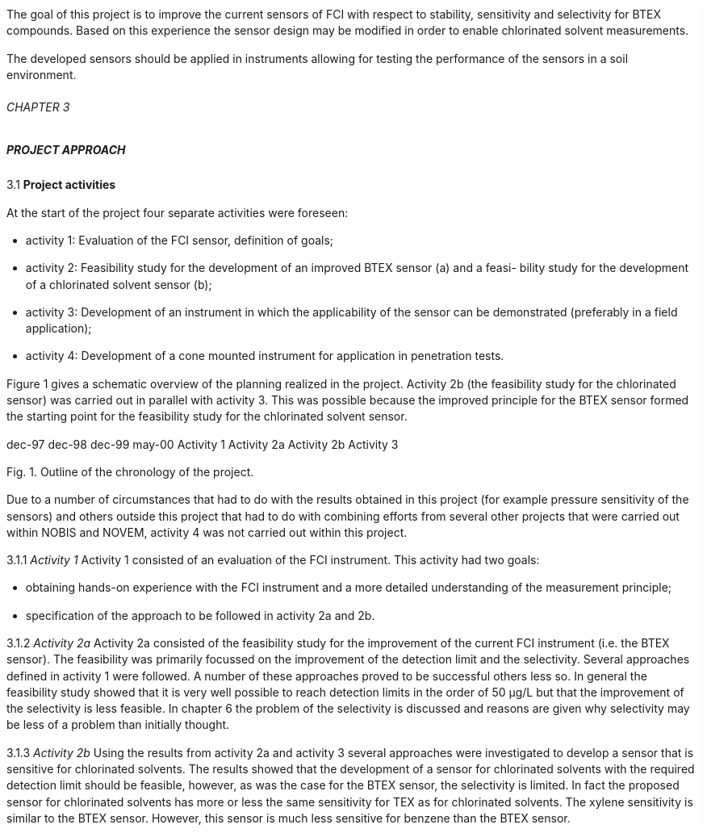 The goal of this project is to improve the current sensors of FCI with respect to stability, sensitivity and selectivity for BTEX compounds. Based on this experience the sensor design may be modified in order to enable chlorinated solvent measurements. 

The developed sensors should be applied in instruments allowing for testing the performance of the sensors in a soil environment. 



###### CHAPTER 3 

##### PROJECT APPROACH 

3.1 **Project activities** 

At the start of the project four separate activities were foreseen: 

- activity 1: Evaluation of the FCI sensor, definition of goals; 

- activity 2: Feasibility study for the development of an improved BTEX sensor (a) and a feasi-     bility study for the development of a chlorinated solvent sensor (b); 

- activity 3: Development of an instrument in which the applicability of the sensor can be     demonstrated (preferably in a field application); 

- activity 4: Development of a cone mounted instrument for application in penetration tests. 

Figure 1 gives a schematic overview of the planning realized in the project. Activity 2b (the feasibility study for the chlorinated sensor) was carried out in parallel with activity 3. This was possible because the improved principle for the BTEX sensor formed the starting point for the feasibility study for the chlorinated solvent sensor. 

 dec-97 dec-98 dec-99 may-00 Activity 1 Activity 2a Activity 2b Activity 3 

Fig. 1. Outline of the chronology of the project. 

Due to a number of circumstances that had to do with the results obtained in this project (for example pressure sensitivity of the sensors) and others outside this project that had to do with combining efforts from several other projects that were carried out within NOBIS and NOVEM, activity 4 was not carried out within this project. 

3.1.1 _Activity 1_ Activity 1 consisted of an evaluation of the FCI instrument. This activity had two goals: 

- obtaining hands-on experience with the FCI instrument and a more detailed understanding of     the measurement principle; 

- specification of the approach to be followed in activity 2a and 2b. 

3.1.2 _Activity 2a_ Activity 2a consisted of the feasibility study for the improvement of the current FCI instrument (i.e. the BTEX sensor). The feasibility was primarily focussed on the improvement of the detection limit and the selectivity. Several approaches defined in activity 1 were followed. A number of these approaches proved to be successful others less so. In general the feasibility study showed that it is very well possible to reach detection limits in the order of 50 μg/L but that the improvement of the selectivity is less feasible. In chapter 6 the problem of the selectivity is discussed and reasons are given why selectivity may be less of a problem than initially thought. 


3.1.3 _Activity 2b_ Using the results from activity 2a and activity 3 several approaches were investigated to develop a sensor that is sensitive for chlorinated solvents. The results showed that the development of a sensor for chlorinated solvents with the required detection limit should be feasible, however, as was the case for the BTEX sensor, the selectivity is limited. In fact the proposed sensor for chlorinated solvents has more or less the same sensitivity for TEX as for chlorinated solvents. The xylene sensitivity is similar to the BTEX sensor. However, this sensor is much less sensitive for benzene than the BTEX sensor. 
